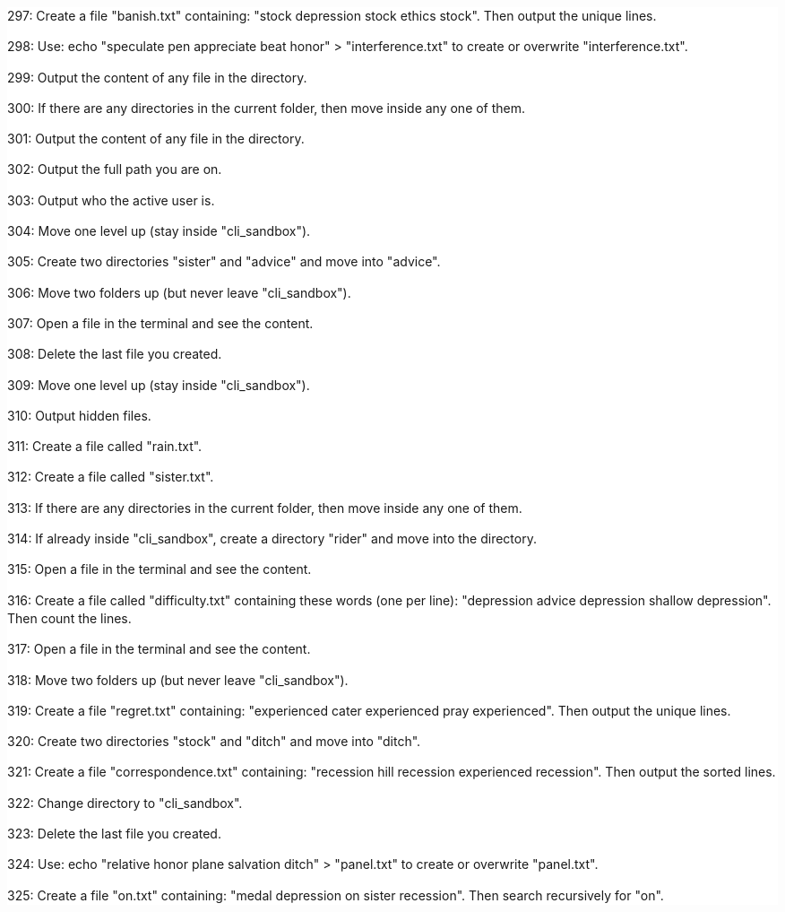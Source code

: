 297: Create a file "banish.txt" containing: "stock depression stock ethics stock". Then output the unique lines.

298: Use: echo "speculate pen appreciate beat honor" > "interference.txt" to create or overwrite "interference.txt".

299: Output the content of any file in the directory.

300: If there are any directories in the current folder, then move inside any one of them.

301: Output the content of any file in the directory.

302: Output the full path you are on.

303: Output who the active user is.

304: Move one level up (stay inside "cli\_sandbox").

305: Create two directories "sister" and "advice" and move into "advice".

306: Move two folders up (but never leave "cli\_sandbox").

307: Open a file in the terminal and see the content.

308: Delete the last file you created.

309: Move one level up (stay inside "cli\_sandbox").

310: Output hidden files.

311: Create a file called "rain.txt".

312: Create a file called "sister.txt".

313: If there are any directories in the current folder, then move inside any one of them.

314: If already inside "cli\_sandbox", create a directory "rider" and move into the directory.

315: Open a file in the terminal and see the content.

316: Create a file called "difficulty.txt" containing these words (one per line): "depression advice depression shallow depression". Then count the lines.

317: Open a file in the terminal and see the content.

318: Move two folders up (but never leave "cli\_sandbox").

319: Create a file "regret.txt" containing: "experienced cater experienced pray experienced". Then output the unique lines.

320: Create two directories "stock" and "ditch" and move into "ditch".

321: Create a file "correspondence.txt" containing: "recession hill recession experienced recession". Then output the sorted lines.

322: Change directory to "cli\_sandbox".

323: Delete the last file you created.

324: Use: echo "relative honor plane salvation ditch" > "panel.txt" to create or overwrite "panel.txt".

325: Create a file "on.txt" containing: "medal depression on sister recession". Then search recursively for "on".
